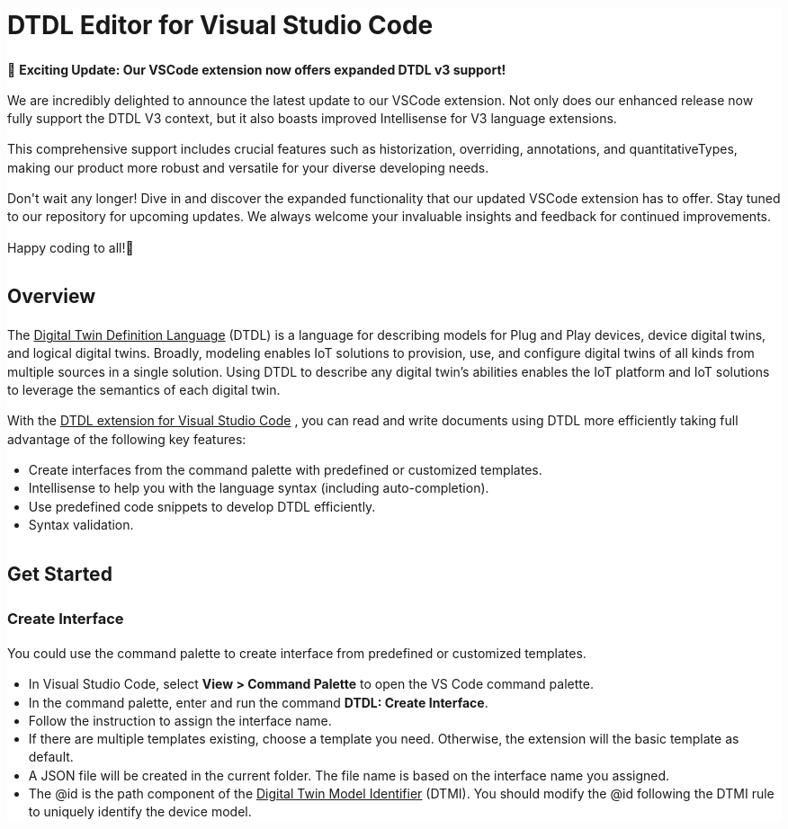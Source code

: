 # DTDL Editor for Visual Studio Code

🎉 **Exciting Update: Our VSCode extension now offers expanded DTDL v3
support!**

We are incredibly delighted to announce the latest update to our VSCode
extension. Not only does our enhanced release now fully support the DTDL V3
context, but it also boasts improved Intellisense for V3 language extensions.

This comprehensive support includes crucial features such as historization,
overriding, annotations, and quantitativeTypes, making our product more robust
and versatile for your diverse developing needs.

Don't wait any longer! Dive in and discover the expanded functionality that our
updated VSCode extension has to offer. Stay tuned to our repository for upcoming
updates. We always welcome your invaluable insights and feedback for continued
improvements.

Happy coding to all!🚀

## Overview

The [Digital Twin Definition Language](https://aka.ms/DTDL) (DTDL) is a language
for describing models for Plug and Play devices, device digital twins, and
logical digital twins. Broadly, modeling enables IoT solutions to provision,
use, and configure digital twins of all kinds from multiple sources in a single
solution. Using DTDL to describe any digital twin’s abilities enables the IoT
platform and IoT solutions to leverage the semantics of each digital twin.

With the
[DTDL extension for Visual Studio Code](https://marketplace.visualstudio.com/items?itemName=vsciot-vscode.vscode-dtdl)
, you can read and write documents using DTDL more efficiently taking full
advantage of the following key features:

-   Create interfaces from the command palette with predefined or customized
    templates.
-   Intellisense to help you with the language syntax (including
    auto-completion).
-   Use predefined code snippets to develop DTDL efficiently.
-   Syntax validation.

## Get Started

### Create Interface

You could use the command palette to create interface from predefined or
customized templates.

-   In Visual Studio Code, select **View > Command Palette** to open the VS Code
    command palette.
-   In the command palette, enter and run the command **DTDL: Create
    Interface**.
-   Follow the instruction to assign the interface name.
-   If there are multiple templates existing, choose a template you need.
    Otherwise, the extension will the basic template as default.
-   A JSON file will be created in the current folder. The file name is based on
    the interface name you assigned.
-   The @id is the path component of the
    [Digital Twin Model Identifier](https://github.com/Azure/opendigitaltwins-dtdl/blob/master/DTMI/README.md)
    (DTMI). You should modify the @id following the DTMI rule to uniquely
    identify the device model.
